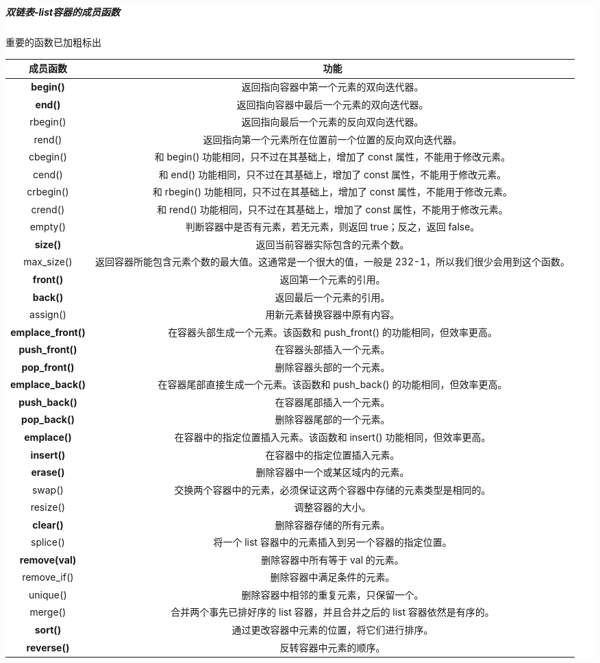 
##### 双链表-list容器的成员函数

重要的函数已加粗标出

|      成员函数       |                             功能                             |
| :-----------------: | :----------------------------------------------------------: |
|     **begin()**     |            返回指向容器中第一个元素的双向迭代器。            |
|      **end()**      |           返回指向容器中最后一个元素的双向迭代器。           |
|      rbegin()       |            返回指向最后一个元素的反向双向迭代器。            |
|       rend()        |    返回指向第一个元素所在位置前一个位置的反向双向迭代器。    |
|      cbegin()       | 和 begin() 功能相同，只不过在其基础上，增加了 const 属性，不能用于修改元素。 |
|       cend()        | 和 end() 功能相同，只不过在其基础上，增加了 const 属性，不能用于修改元素。 |
|      crbegin()      | 和 rbegin() 功能相同，只不过在其基础上，增加了 const 属性，不能用于修改元素。 |
|       crend()       | 和 rend() 功能相同，只不过在其基础上，增加了 const 属性，不能用于修改元素。 |
|       empty()       | 判断容器中是否有元素，若无元素，则返回 true；反之，返回 false。 |
|     **size()**      |               返回当前容器实际包含的元素个数。               |
|     max_size()      | 返回容器所能包含元素个数的最大值。这通常是一个很大的值，一般是 232-1，所以我们很少会用到这个函数。 |
|     **front()**     |                    返回第一个元素的引用。                    |
|     **back()**      |                   返回最后一个元素的引用。                   |
|      assign()       |                 用新元素替换容器中原有内容。                 |
| **emplace_front()** | 在容器头部生成一个元素。该函数和 push_front() 的功能相同，但效率更高。 |
|  **push_front()**   |                   在容器头部插入一个元素。                   |
|   **pop_front()**   |                   删除容器头部的一个元素。                   |
| **emplace_back()**  | 在容器尾部直接生成一个元素。该函数和 push_back() 的功能相同，但效率更高。 |
|   **push_back()**   |                   在容器尾部插入一个元素。                   |
|   **pop_back()**    |                   删除容器尾部的一个元素。                   |
|    **emplace()**    | 在容器中的指定位置插入元素。该函数和 insert() 功能相同，但效率更高。 |
|    **insert()**     |                 在容器中的指定位置插入元素。                 |
|     **erase()**     |               删除容器中一个或某区域内的元素。               |
|       swap()        | 交换两个容器中的元素，必须保证这两个容器中存储的元素类型是相同的。 |
|      resize()       |                       调整容器的大小。                       |
|     **clear()**     |                   删除容器存储的所有元素。                   |
|      splice()       |     将一个 list 容器中的元素插入到另一个容器的指定位置。     |
|   **remove(val)**   |               删除容器中所有等于 val 的元素。                |
|     remove_if()     |                  删除容器中满足条件的元素。                  |
|      unique()       |            删除容器中相邻的重复元素，只保留一个。            |
|       merge()       | 合并两个事先已排好序的 list 容器，并且合并之后的 list 容器依然是有序的。 |
|     **sort()**      |          通过更改容器中元素的位置，将它们进行排序。          |
|    **reverse()**    |                    反转容器中元素的顺序。                    |
